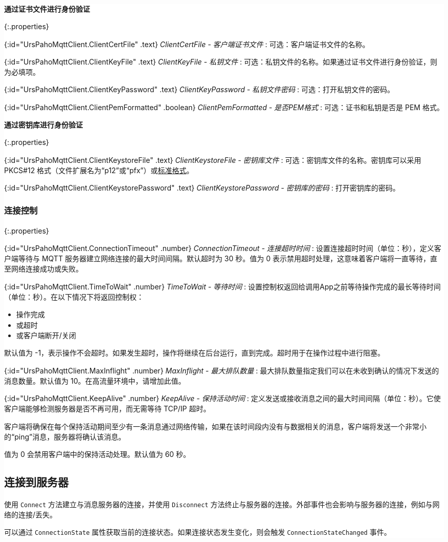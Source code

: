 **通过证书文件进行身份验证**

{:.properties}

{:id="UrsPahoMqttClient.ClientCertFile" .text} *ClientCertFile - 客户端证书文件*
: 可选：客户端证书文件的名称。

{:id="UrsPahoMqttClient.ClientKeyFile" .text} *ClientKeyFile - 私钥文件*
: 可选：私钥文件的名称。如果通过证书文件进行身份验证，则为必填项。

{:id="UrsPahoMqttClient.ClientKeyPassword" .text} *ClientKeyPassword - 私钥文件密码*
: 可选：打开私钥文件的密码。

{:id="UrsPahoMqttClient.ClientPemFormatted" .boolean} *ClientPemFormatted - 是否PEM格式*
: 可选：证书和私钥是否是 PEM 格式。

**通过密钥库进行身份验证**

{:.properties}

{:id="UrsPahoMqttClient.ClientKeystoreFile" .text} *ClientKeystoreFile - 密钥库文件*
: 可选：密钥库文件的名称。密钥库可以采用 PKCS#12 格式（文件扩展名为“p12”或“pfx”）或[标准格式](https://docs.oracle.com/javase/7/docs/api/java/security/KeyStore.html#getDefaultType())。

{:id="UrsPahoMqttClient.ClientKeystorePassword" .text} *ClientKeystorePassword - 密钥库的密码*
: 打开密钥库的密码。


### 连接控制

{:.properties}

{:id="UrsPahoMqttClient.ConnectionTimeout" .number} *ConnectionTimeout - 连接超时时间*
: 设置连接超时时间（单位：秒），定义客户端等待与 MQTT 服务器建立网络连接的最大时间间隔。默认超时为 30 秒。值为 0 表示禁用超时处理，这意味着客户端将一直等待，直至网络连接成功或失败。

{:id="UrsPahoMqttClient.TimeToWait" .number} *TimeToWait - 等待时间*
: 设置控制权返回给调用App之前等待操作完成的最长等待时间（单位：秒）。在以下情况下将返回控制权：

  * 操作完成
  * 或超时
  * 或客户端断开/关闭

  默认值为 -1，表示操作不会超时。如果发生超时，操作将继续在后台运行，直到完成。超时用于在操作过程中进行阻塞。

{:id="UrsPahoMqttClient.MaxInflight" .number} *MaxInflight - 最大排队数量*
: 最大排队数量指定我们可以在未收到确认的情况下发送的消息数量。默认值为 10。在高流量环境中，请增加此值。

{:id="UrsPahoMqttClient.KeepAlive" .number} *KeepAlive - 保持活动时间*
: 定义发送或接收消息之间的最大时间间隔（单位：秒）。它使客户端能够检测服务器是否不再可用，而无需等待 TCP/IP 超时。

  客户端将确保在每个保持活动期间至少有一条消息通过网络传输，如果在该时间段内没有与数据相关的消息，客户端将发送一个非常小的“ping”消息，服务器将确认该消息。
  
  值为 0 会禁用客户端中的保持活动处理。默认值为 60 秒。

## 连接到服务器

使用 `Connect` 方法建立与消息服务器的连接，并使用 `Disconnect` 方法终止与服务器的连接。外部事件也会影响与服务器的连接，例如与网络的连接/丢失。

可以通过 `ConnectionState` 属性获取当前的连接状态。如果连接状态发生变化，则会触发 `ConnectionStateChanged` 事件。
